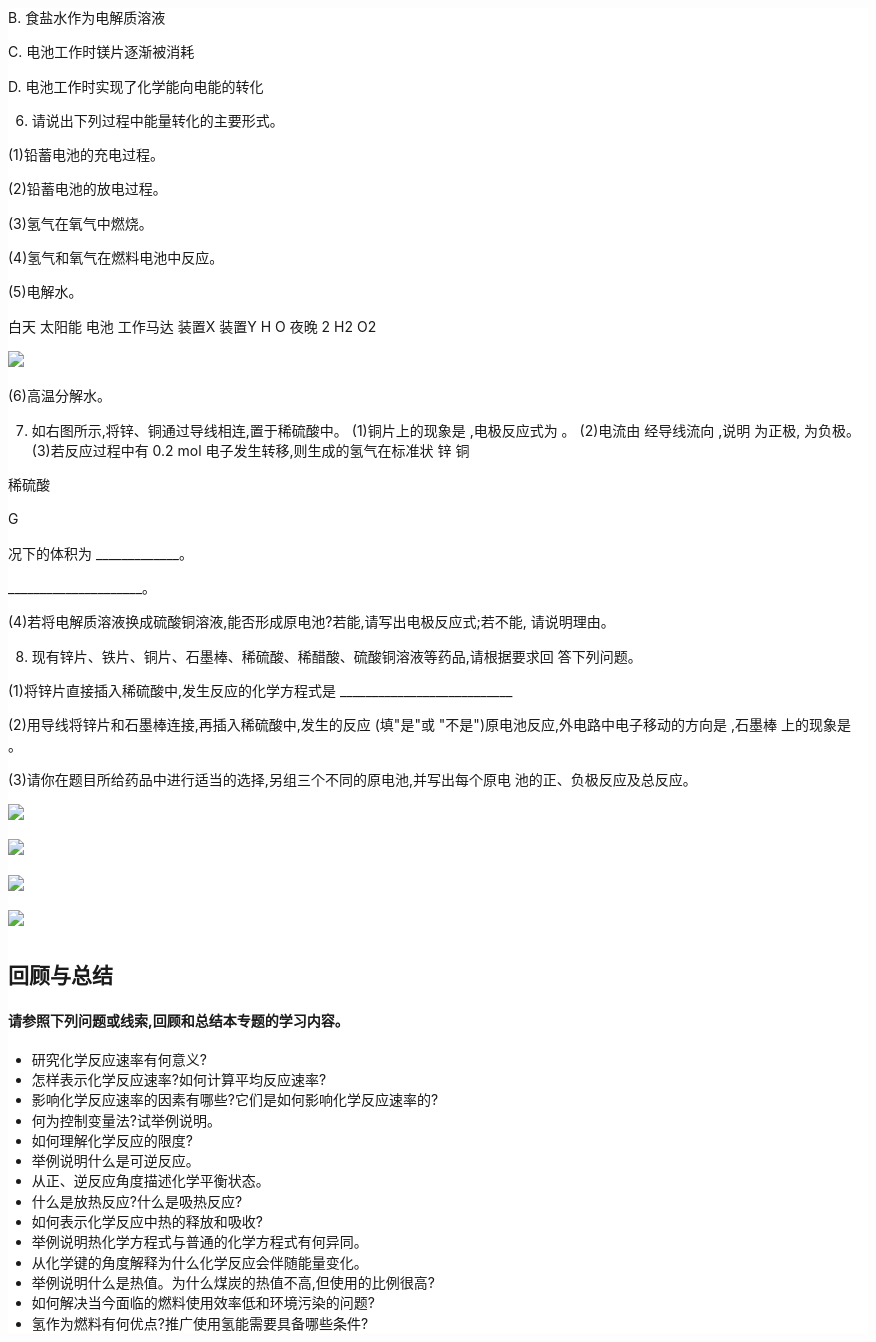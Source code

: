 B. 食盐水作为电解质溶液

C. 电池工作时镁片逐渐被消耗

D. 电池工作时实现了化学能向电能的转化

6. 请说出下列过程中能量转化的主要形式。

(1)铅蓄电池的充电过程。

(2)铅蓄电池的放电过程。

(3)氢气在氧气中燃烧。

(4)氢气和氧气在燃料电池中反应。

(5)电解水。

白天 太阳能 电池 工作马达 装置X 装置Y H O 夜晚 2 H2 O2

![](_page_31_Picture_35.jpeg)

(6)高温分解水。

7. 如右图所示,将锌、铜通过导线相连,置于稀硫酸中。 (1)铜片上的现象是 ,电极反应式为 。 (2)电流由 经导线流向 ,说明 为正极, 为负极。 (3)若反应过程中有 0.2 mol 电子发生转移,则生成的氢气在标准状 锌 铜

稀硫酸

G

况下的体积为 \_\_\_\_\_\_\_\_\_\_\_\_\_。

\_\_\_\_\_\_\_\_\_\_\_\_\_\_\_\_\_\_\_\_\_。

 (4)若将电解质溶液换成硫酸铜溶液,能否形成原电池?若能,请写出电极反应式;若不能, 请说明理由。

8. 现有锌片、铁片、铜片、石墨棒、稀硫酸、稀醋酸、硫酸铜溶液等药品,请根据要求回 答下列问题。

(1)将锌片直接插入稀硫酸中,发生反应的化学方程式是 \_\_\_\_\_\_\_\_\_\_\_\_\_\_\_\_\_\_\_\_\_\_\_\_\_\_\_

 (2)用导线将锌片和石墨棒连接,再插入稀硫酸中,发生的反应 (填"是"或 "不是")原电池反应,外电路中电子移动的方向是 ,石墨棒 上的现象是 。

 (3)请你在题目所给药品中进行适当的选择,另组三个不同的原电池,并写出每个原电 池的正、负极反应及总反应。

![](_page_32_Picture_9.jpeg)

![](_page_33_Figure_1.jpeg)

![](_page_33_Figure_2.jpeg)

![](_page_34_Figure_0.jpeg)

## 回顾与总结

#### 请参照下列问题或线索,回顾和总结本专题的学习内容。

- 研究化学反应速率有何意义?
- 怎样表示化学反应速率?如何计算平均反应速率?
- 影响化学反应速率的因素有哪些?它们是如何影响化学反应速率的?
- 何为控制变量法?试举例说明。
- 如何理解化学反应的限度?
- 举例说明什么是可逆反应。
- 从正、逆反应角度描述化学平衡状态。
- 什么是放热反应?什么是吸热反应?
- 如何表示化学反应中热的释放和吸收?
- 举例说明热化学方程式与普通的化学方程式有何异同。
- 从化学键的角度解释为什么化学反应会伴随能量变化。
- 举例说明什么是热值。为什么煤炭的热值不高,但使用的比例很高?
- 如何解决当今面临的燃料使用效率低和环境污染的问题?
- 氢作为燃料有何优点?推广使用氢能需要具备哪些条件?

